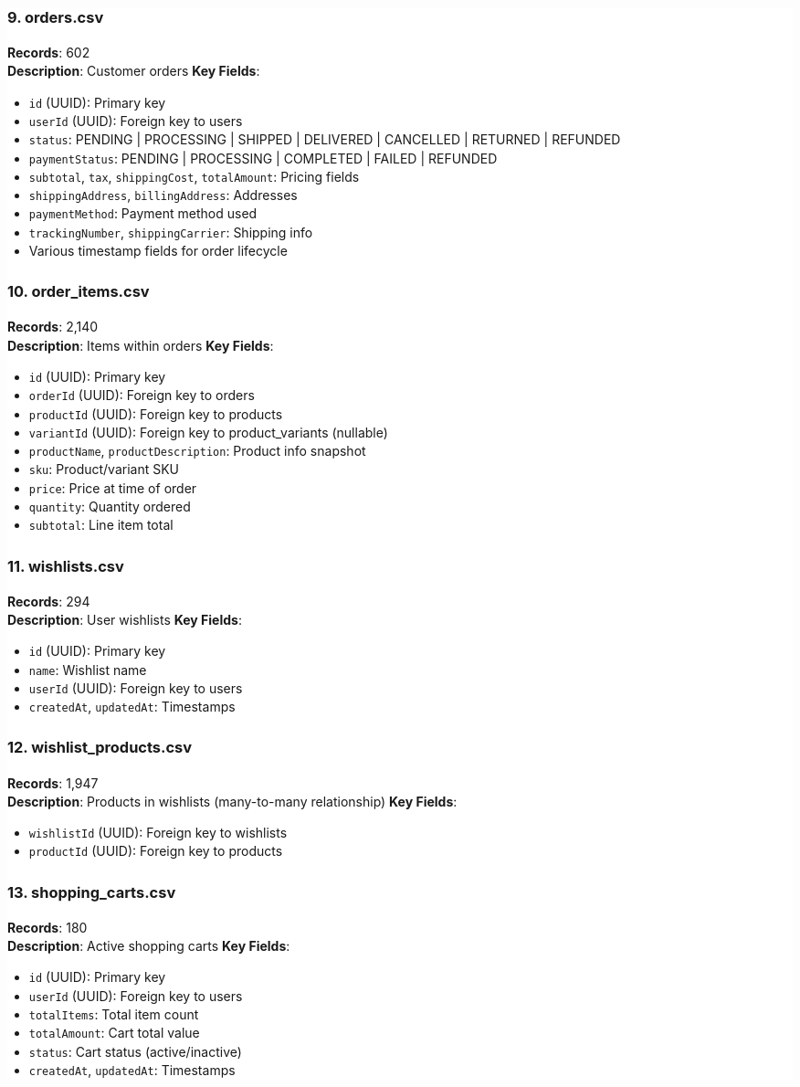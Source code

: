 ### 9. orders.csv
**Records**: 602  
**Description**: Customer orders
**Key Fields**:
- `id` (UUID): Primary key
- `userId` (UUID): Foreign key to users
- `status`: PENDING | PROCESSING | SHIPPED | DELIVERED | CANCELLED | RETURNED | REFUNDED
- `paymentStatus`: PENDING | PROCESSING | COMPLETED | FAILED | REFUNDED
- `subtotal`, `tax`, `shippingCost`, `totalAmount`: Pricing fields
- `shippingAddress`, `billingAddress`: Addresses
- `paymentMethod`: Payment method used
- `trackingNumber`, `shippingCarrier`: Shipping info
- Various timestamp fields for order lifecycle

### 10. order_items.csv
**Records**: 2,140  
**Description**: Items within orders
**Key Fields**:
- `id` (UUID): Primary key
- `orderId` (UUID): Foreign key to orders
- `productId` (UUID): Foreign key to products
- `variantId` (UUID): Foreign key to product_variants (nullable)
- `productName`, `productDescription`: Product info snapshot
- `sku`: Product/variant SKU
- `price`: Price at time of order
- `quantity`: Quantity ordered
- `subtotal`: Line item total

### 11. wishlists.csv
**Records**: 294  
**Description**: User wishlists
**Key Fields**:
- `id` (UUID): Primary key
- `name`: Wishlist name
- `userId` (UUID): Foreign key to users
- `createdAt`, `updatedAt`: Timestamps

### 12. wishlist_products.csv
**Records**: 1,947  
**Description**: Products in wishlists (many-to-many relationship)
**Key Fields**:
- `wishlistId` (UUID): Foreign key to wishlists
- `productId` (UUID): Foreign key to products

### 13. shopping_carts.csv
**Records**: 180  
**Description**: Active shopping carts
**Key Fields**:
- `id` (UUID): Primary key
- `userId` (UUID): Foreign key to users
- `totalItems`: Total item count
- `totalAmount`: Cart total value
- `status`: Cart status (active/inactive)
- `createdAt`, `updatedAt`: Timestamps
